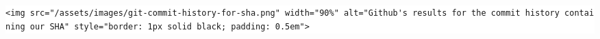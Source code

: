     <img src="/assets/images/git-commit-history-for-sha.png" width="90%" alt="Github's results for the commit history containing our SHA" style="border: 1px solid black; padding: 0.5em">
  </a>
</center>
